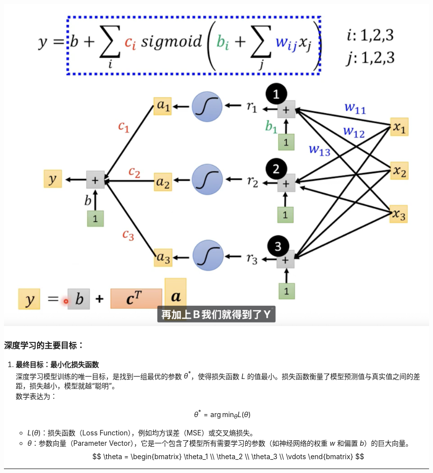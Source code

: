 ![alt text](image-9.png)

### 深度学习的主要目标：

1. **最终目标：最小化损失函数**  
   深度学习模型训练的唯一目标，是找到一组最优的参数 $\theta^*$，使得损失函数 $L$ 的值最小。损失函数衡量了模型预测值与真实值之间的差距，损失越小，模型就越“聪明”。  
   数学表达为：

   $$
   \theta^* = \arg\min_\theta L(\theta)
   $$

   - $L(\theta)$：损失函数（Loss Function），例如均方误差（MSE）或交叉熵损失。
   - $\theta$：参数向量（Parameter Vector），它是一个包含了模型所有需要学习的参数（如神经网络的权重 $w$ 和偏置 $b$）的巨大向量。  
     $$
     \theta = 
     \begin{bmatrix}
     \theta_1 \\
     \theta_2 \\
     \theta_3 \\
     \vdots
     \end{bmatrix}
     $$

---